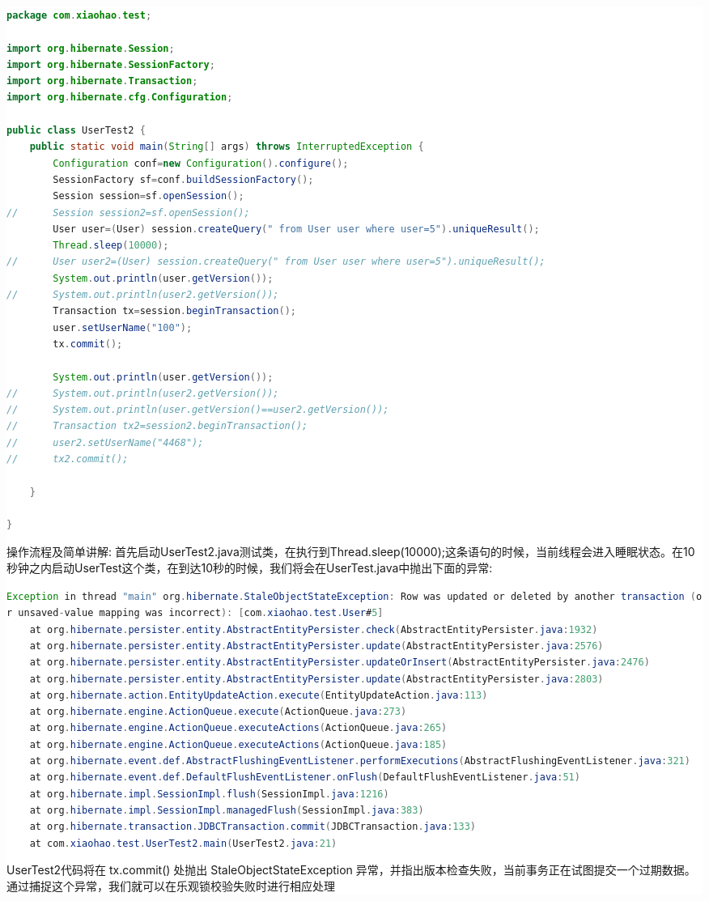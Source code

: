 ```java
package com.xiaohao.test;
 
import org.hibernate.Session;
import org.hibernate.SessionFactory;
import org.hibernate.Transaction;
import org.hibernate.cfg.Configuration;
 
public class UserTest2 {
    public static void main(String[] args) throws InterruptedException {
        Configuration conf=new Configuration().configure();
        SessionFactory sf=conf.buildSessionFactory();
        Session session=sf.openSession();
//      Session session2=sf.openSession();
        User user=(User) session.createQuery(" from User user where user=5").uniqueResult();
        Thread.sleep(10000);
//      User user2=(User) session.createQuery(" from User user where user=5").uniqueResult();
        System.out.println(user.getVersion());
//      System.out.println(user2.getVersion());
        Transaction tx=session.beginTransaction();
        user.setUserName("100");
        tx.commit();
         
        System.out.println(user.getVersion());
//      System.out.println(user2.getVersion());
//      System.out.println(user.getVersion()==user2.getVersion());
//      Transaction tx2=session2.beginTransaction();
//      user2.setUserName("4468");
//      tx2.commit();
     
    }
 
}
```

操作流程及简单讲解: 首先启动UserTest2.java测试类，在执行到Thread.sleep(10000);这条语句的时候，当前线程会进入睡眠状态。在10秒钟之内启动UserTest这个类，在到达10秒的时候，我们将会在UserTest.java中抛出下面的异常:

```java
Exception in thread "main" org.hibernate.StaleObjectStateException: Row was updated or deleted by another transaction (or unsaved-value mapping was incorrect): [com.xiaohao.test.User#5]
    at org.hibernate.persister.entity.AbstractEntityPersister.check(AbstractEntityPersister.java:1932)
    at org.hibernate.persister.entity.AbstractEntityPersister.update(AbstractEntityPersister.java:2576)
    at org.hibernate.persister.entity.AbstractEntityPersister.updateOrInsert(AbstractEntityPersister.java:2476)
    at org.hibernate.persister.entity.AbstractEntityPersister.update(AbstractEntityPersister.java:2803)
    at org.hibernate.action.EntityUpdateAction.execute(EntityUpdateAction.java:113)
    at org.hibernate.engine.ActionQueue.execute(ActionQueue.java:273)
    at org.hibernate.engine.ActionQueue.executeActions(ActionQueue.java:265)
    at org.hibernate.engine.ActionQueue.executeActions(ActionQueue.java:185)
    at org.hibernate.event.def.AbstractFlushingEventListener.performExecutions(AbstractFlushingEventListener.java:321)
    at org.hibernate.event.def.DefaultFlushEventListener.onFlush(DefaultFlushEventListener.java:51)
    at org.hibernate.impl.SessionImpl.flush(SessionImpl.java:1216)
    at org.hibernate.impl.SessionImpl.managedFlush(SessionImpl.java:383)
    at org.hibernate.transaction.JDBCTransaction.commit(JDBCTransaction.java:133)
    at com.xiaohao.test.UserTest2.main(UserTest2.java:21)
```
UserTest2代码将在 tx.commit() 处抛出 StaleObjectStateException 异常，并指出版本检查失败，当前事务正在试图提交一个过期数据。通过捕捉这个异常，我们就可以在乐观锁校验失败时进行相应处理
